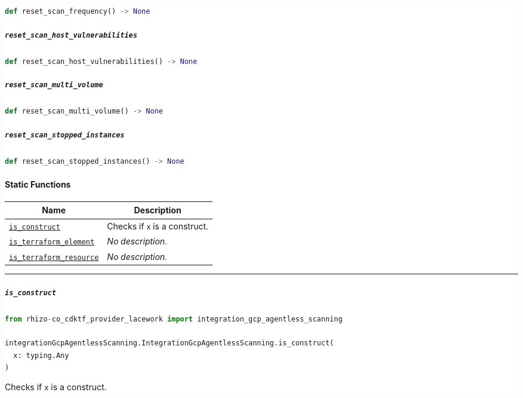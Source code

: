 ```python
def reset_scan_frequency() -> None
```

##### `reset_scan_host_vulnerabilities` <a name="reset_scan_host_vulnerabilities" id="rhizo-co-terraform-provider-lacework.integrationGcpAgentlessScanning.IntegrationGcpAgentlessScanning.resetScanHostVulnerabilities"></a>

```python
def reset_scan_host_vulnerabilities() -> None
```

##### `reset_scan_multi_volume` <a name="reset_scan_multi_volume" id="rhizo-co-terraform-provider-lacework.integrationGcpAgentlessScanning.IntegrationGcpAgentlessScanning.resetScanMultiVolume"></a>

```python
def reset_scan_multi_volume() -> None
```

##### `reset_scan_stopped_instances` <a name="reset_scan_stopped_instances" id="rhizo-co-terraform-provider-lacework.integrationGcpAgentlessScanning.IntegrationGcpAgentlessScanning.resetScanStoppedInstances"></a>

```python
def reset_scan_stopped_instances() -> None
```

#### Static Functions <a name="Static Functions" id="Static Functions"></a>

| **Name** | **Description** |
| --- | --- |
| <code><a href="#rhizo-co-terraform-provider-lacework.integrationGcpAgentlessScanning.IntegrationGcpAgentlessScanning.isConstruct">is_construct</a></code> | Checks if `x` is a construct. |
| <code><a href="#rhizo-co-terraform-provider-lacework.integrationGcpAgentlessScanning.IntegrationGcpAgentlessScanning.isTerraformElement">is_terraform_element</a></code> | *No description.* |
| <code><a href="#rhizo-co-terraform-provider-lacework.integrationGcpAgentlessScanning.IntegrationGcpAgentlessScanning.isTerraformResource">is_terraform_resource</a></code> | *No description.* |

---

##### `is_construct` <a name="is_construct" id="rhizo-co-terraform-provider-lacework.integrationGcpAgentlessScanning.IntegrationGcpAgentlessScanning.isConstruct"></a>

```python
from rhizo-co_cdktf_provider_lacework import integration_gcp_agentless_scanning

integrationGcpAgentlessScanning.IntegrationGcpAgentlessScanning.is_construct(
  x: typing.Any
)
```

Checks if `x` is a construct.
